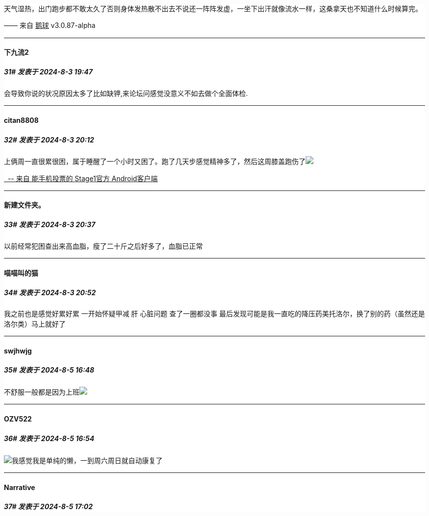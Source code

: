 天气湿热，出门跑步都不敢太久了否则身体发热散不出去不说还一阵阵发虚，一坐下出汗就像流水一样，这桑拿天也不知道什么时候算完。

—— 来自 [鹅球](https://www.pgyer.com/xfPejhuq) v3.0.87-alpha

*****

####  下九流2  
##### 31#       发表于 2024-8-3 19:47

会导致你说的状况原因太多了比如缺钾,来论坛问感觉没意义不如去做个全面体检.

*****

####  citan8808  
##### 32#       发表于 2024-8-3 20:12

上俩周一直很累很困，属于睡醒了一个小时又困了。跑了几天步感觉精神多了，然后这周膝盖跑伤了<img src="https://static.saraba1st.com/image/smiley/face2017/004.gif" referrerpolicy="no-referrer">

[  -- 来自 能手机投票的 Stage1官方 Android客户端](https://www.coolapk.com/apk/140634)

*****

####  新建文件夹。  
##### 33#       发表于 2024-8-3 20:37

以前经常犯困查出来高血脂，瘦了二十斤之后好多了，血脂已正常

*****

####  喵喵叫的猫  
##### 34#       发表于 2024-8-3 20:52

我之前也是感觉好累好累
一开始怀疑甲减 肝 心脏问题 查了一圈都没事
最后发现可能是我一直吃的降压药美托洛尔，换了别的药（虽然还是洛尔类）马上就好了

*****

####  swjhwjg  
##### 35#       发表于 2024-8-5 16:48

不舒服一般都是因为上班<img src="https://static.saraba1st.com/image/smiley/face2017/258.png" referrerpolicy="no-referrer">

*****

####  OZV522  
##### 36#       发表于 2024-8-5 16:54

<img src="https://static.saraba1st.com/image/smiley/face2017/001.png" referrerpolicy="no-referrer">我感觉我是单纯的懒，一到周六周日就自动康复了

*****

####  Narrative  
##### 37#       发表于 2024-8-5 17:02
